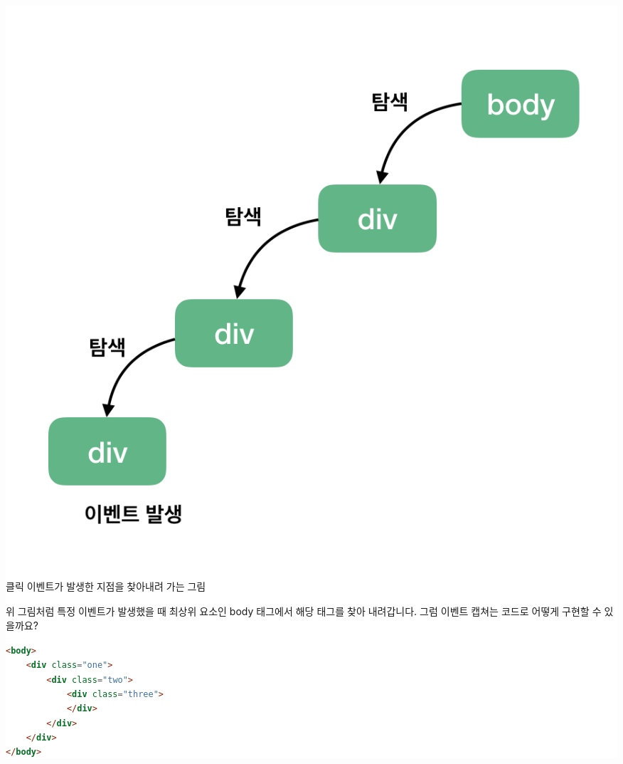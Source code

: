 ![img](../Pictures/event-capture.png)

클릭 이벤트가 발생한 지점을 찾아내려 가는 그림

위 그림처럼 특정 이벤트가 발생했을 때 최상위 요소인 body 태그에서 해당 태그를 찾아 내려갑니다. 그럼 이벤트 캡쳐는 코드로 어떻게 구현할 수 있을까요?

```html
<body>
	<div class="one">
		<div class="two">
			<div class="three">
			</div>
		</div>
	</div>
</body>
```
